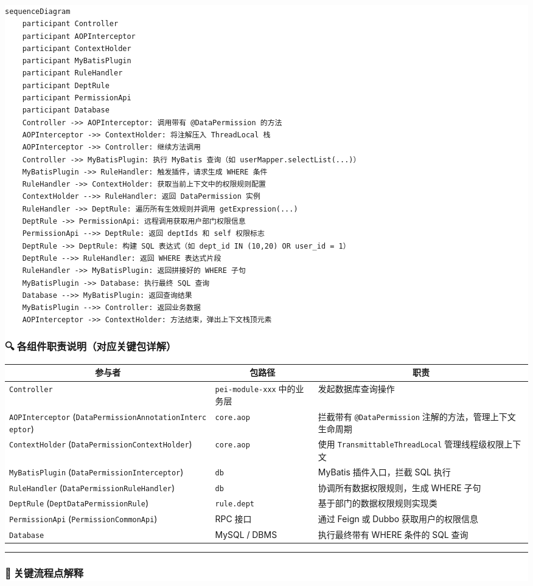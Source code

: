 
```mermaid
sequenceDiagram
    participant Controller
    participant AOPInterceptor
    participant ContextHolder
    participant MyBatisPlugin
    participant RuleHandler
    participant DeptRule
    participant PermissionApi
    participant Database
    Controller ->> AOPInterceptor: 调用带有 @DataPermission 的方法
    AOPInterceptor ->> ContextHolder: 将注解压入 ThreadLocal 栈
    AOPInterceptor ->> Controller: 继续方法调用
    Controller ->> MyBatisPlugin: 执行 MyBatis 查询（如 userMapper.selectList(...)）
    MyBatisPlugin ->> RuleHandler: 触发插件，请求生成 WHERE 条件
    RuleHandler ->> ContextHolder: 获取当前上下文中的权限规则配置
    ContextHolder -->> RuleHandler: 返回 DataPermission 实例
    RuleHandler ->> DeptRule: 遍历所有生效规则并调用 getExpression(...)
    DeptRule ->> PermissionApi: 远程调用获取用户部门权限信息
    PermissionApi -->> DeptRule: 返回 deptIds 和 self 权限标志
    DeptRule ->> DeptRule: 构建 SQL 表达式（如 dept_id IN (10,20) OR user_id = 1）
    DeptRule -->> RuleHandler: 返回 WHERE 表达式片段
    RuleHandler ->> MyBatisPlugin: 返回拼接好的 WHERE 子句
    MyBatisPlugin ->> Database: 执行最终 SQL 查询
    Database -->> MyBatisPlugin: 返回查询结果
    MyBatisPlugin -->> Controller: 返回业务数据
    AOPInterceptor ->> ContextHolder: 方法结束，弹出上下文栈顶元素
```

### 🔍 各组件职责说明（对应关键包详解）

| 参与者                                                      | 包路径                    | 职责                                       |
|----------------------------------------------------------|------------------------|------------------------------------------|
| `Controller`                                             | `pei-module-xxx` 中的业务层 | 发起数据库查询操作                                |
| `AOPInterceptor` (`DataPermissionAnnotationInterceptor`) | `core.aop`             | 拦截带有 `@DataPermission` 注解的方法，管理上下文生命周期   |
| `ContextHolder` (`DataPermissionContextHolder`)          | `core.aop`             | 使用 `TransmittableThreadLocal` 管理线程级权限上下文 |
| `MyBatisPlugin` (`DataPermissionInterceptor`)            | `db`                   | MyBatis 插件入口，拦截 SQL 执行                   |
| `RuleHandler` (`DataPermissionRuleHandler`)              | `db`                   | 协调所有数据权限规则，生成 WHERE 子句                   |
| `DeptRule` (`DeptDataPermissionRule`)                    | `rule.dept`            | 基于部门的数据权限规则实现类                           |
| `PermissionApi` (`PermissionCommonApi`)                  | RPC 接口                 | 通过 Feign 或 Dubbo 获取用户的权限信息               |
| `Database`                                               | MySQL / DBMS           | 执行最终带有 WHERE 条件的 SQL 查询                  |

---

### 📌 关键流程点解释
